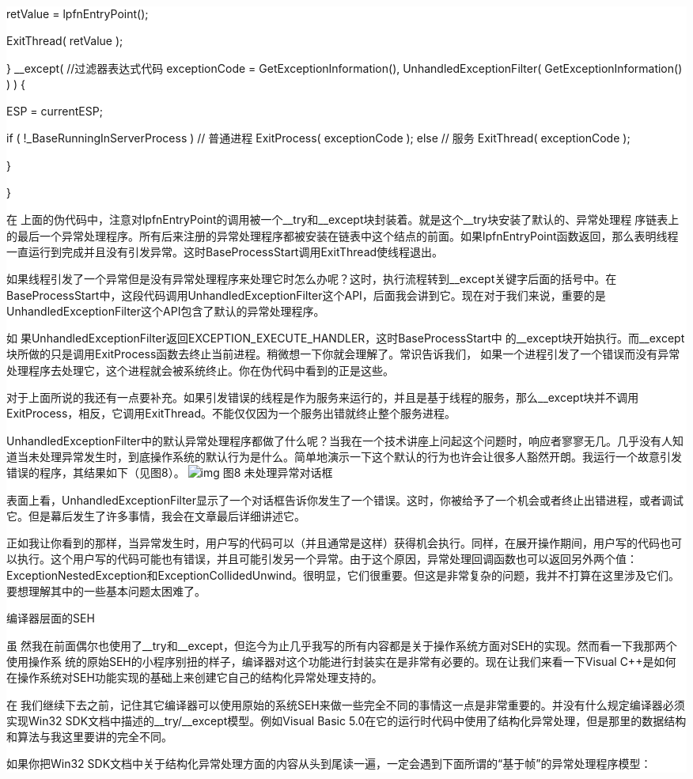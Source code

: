 retValue = lpfnEntryPoint();

ExitThread( retValue );

}
__except(   //过滤器表达式代码
        exceptionCode = GetExceptionInformation(),
        UnhandledExceptionFilter( GetExceptionInformation() ) )
{

ESP = currentESP;

if ( !_BaseRunningInServerProcess ) // 普通进程
    ExitProcess( exceptionCode );
else // 服务
    ExitThread( exceptionCode );

}

}

在 上面的伪代码中，注意对lpfnEntryPoint的调用被一个__try和__except块封装着。就是这个__try块安装了默认的、异常处理程 序链表上的最后一个异常处理程序。所有后来注册的异常处理程序都被安装在链表中这个结点的前面。如果lpfnEntryPoint函数返回，那么表明线程 一直运行到完成并且没有引发异常。这时BaseProcessStart调用ExitThread使线程退出。

如果线程引发了一个异常但是没有异常处理程序来处理它时怎么办呢？这时，执行流程转到__except关键字后面的括号中。在BaseProcessStart中，这段代码调用UnhandledExceptionFilter这个API，后面我会讲到它。现在对于我们来说，重要的是UnhandledExceptionFilter这个API包含了默认的异常处理程序。

如 果UnhandledExceptionFilter返回EXCEPTION_EXECUTE_HANDLER，这时BaseProcessStart中 的__except块开始执行。而__except块所做的只是调用ExitProcess函数去终止当前进程。稍微想一下你就会理解了。常识告诉我们， 如果一个进程引发了一个错误而没有异常处理程序去处理它，这个进程就会被系统终止。你在伪代码中看到的正是这些。

对于上面所说的我还有一点要补充。如果引发错误的线程是作为服务来运行的，并且是基于线程的服务，那么__except块并不调用ExitProcess，相反，它调用ExitThread。不能仅仅因为一个服务出错就终止整个服务进程。

UnhandledExceptionFilter中的默认异常处理程序都做了什么呢？当我在一个技术讲座上问起这个问题时，响应者寥寥无几。几乎没有人知道当未处理异常发生时，到底操作系统的默认行为是什么。简单地演示一下这个默认的行为也许会让很多人豁然开朗。我运行一个故意引发错误的程序，其结果如下（见图8）。
![img](https://p-blog.csdn.net/images/p_blog_csdn_net/smarttech/372278/o_pietrek8.jpg)
图8 未处理异常对话框

   表面上看，UnhandledExceptionFilter显示了一个对话框告诉你发生了一个错误。这时，你被给予了一个机会或者终止出错进程，或者调试它。但是幕后发生了许多事情，我会在文章最后详细讲述它。

正如我让你看到的那样，当异常发生时，用户写的代码可以（并且通常是这样）获得机会执行。同样，在展开操作期间，用户写的代码也可以执行。这个用户写的代码可能也有错误，并且可能引发另一个异常。由于这个原因，异常处理回调函数也可以返回另外两个值：ExceptionNestedException和ExceptionCollidedUnwind。很明显，它们很重要。但这是非常复杂的问题，我并不打算在这里涉及它们。要想理解其中的一些基本问题太困难了。



编译器层面的SEH

虽 然我在前面偶尔也使用了__try和__except，但迄今为止几乎我写的所有内容都是关于操作系统方面对SEH的实现。然而看一下我那两个使用操作系 统的原始SEH的小程序别扭的样子，编译器对这个功能进行封装实在是非常有必要的。现在让我们来看一下Visual C++是如何在操作系统对SEH功能实现的基础上来创建它自己的结构化异常处理支持的。

在 我们继续下去之前，记住其它编译器可以使用原始的系统SEH来做一些完全不同的事情这一点是非常重要的。并没有什么规定编译器必须实现Win32 SDK文档中描述的__try/__except模型。例如Visual Basic 5.0在它的运行时代码中使用了结构化异常处理，但是那里的数据结构和算法与我这里要讲的完全不同。

如果你把Win32 SDK文档中关于结构化异常处理方面的内容从头到尾读一遍，一定会遇到下面所谓的“基于帧”的异常处理程序模型：
